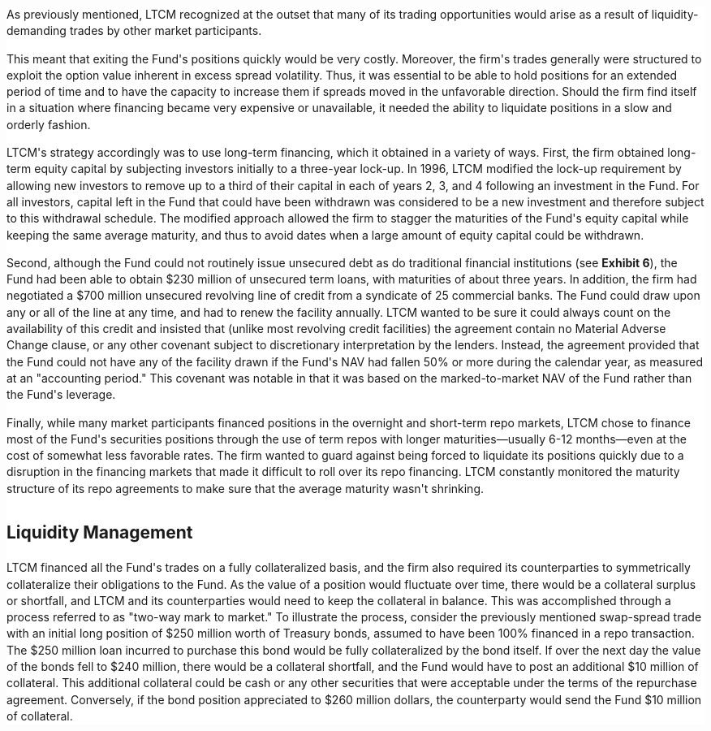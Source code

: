As previously mentioned,  LTCM recognized at the outset that many of its trading opportunities would arise as a result of liquidity-demanding trades by other market participants.

This meant that exiting the Fund's positions quickly would be very costly. Moreover,  the firm's trades generally were structured to exploit the option value inherent in excess spread volatility. Thus,  it was essential to be able to hold positions for an extended period of time and to have the capacity to increase them if spreads moved in the unfavorable direction. Should the firm find itself in a situation where financing became very expensive or unavailable,  it needed the ability to liquidate positions in a slow and orderly fashion.

LTCM's strategy accordingly was to use long-term financing,  which it obtained in a variety of ways. First,  the firm obtained long-term equity capital by subjecting investors initially to a three-year lock-up. In 1996,  LTCM modified the lock-up requirement by allowing new investors to remove up to a third of their capital in each of years 2,  3,  and 4 following an investment in the Fund. For all investors,  capital left in the Fund that could have been withdrawn was considered to be a new investment and therefore subject to this withdrawal schedule. The modified approach allowed the firm to stagger the maturities of the Fund's equity capital while keeping the same average maturity,  and thus to avoid dates when a large amount of equity capital could be withdrawn.

Second,  although the Fund could not routinely issue unsecured debt as do traditional financial institutions (see **Exhibit 6**),  the Fund had been able to obtain $230 million of unsecured term loans,        with maturities of about three years. In addition,        the firm had negotiated a $700 million unsecured revolving line of credit from a syndicate of 25 commercial banks. The Fund could draw upon any or all of the line at any time,  and had to renew the facility annually. LTCM wanted to be sure it could always count on the availability of this credit and insisted that (unlike most revolving credit facilities) the agreement contain no Material Adverse Change clause,  or any other covenant subject to discretionary interpretation by the lenders. Instead,  the agreement provided that the Fund could not have any of the facility drawn if the Fund's NAV had fallen 50% or more during the calendar year,  as measured at an "accounting period." This covenant was notable in that it was based on the marked-to-market NAV of the Fund rather than the Fund's leverage.

Finally,  while many market participants financed positions in the overnight and short-term repo markets,  LTCM chose to finance most of the Fund's securities positions through the use of term repos with longer maturities—usually 6-12 months—even at the cost of somewhat less favorable rates. The firm wanted to guard against being forced to liquidate its positions quickly due to a disruption in the financing markets that made it difficult to roll over its repo financing. LTCM
constantly monitored the maturity structure of its repo agreements to make sure that the average maturity wasn't shrinking.

## Liquidity Management

LTCM financed all the Fund's trades on a fully collateralized basis,  and the firm also required its counterparties to symmetrically collateralize their obligations to the Fund. As the value of a position would fluctuate over time,  there would be a collateral surplus or shortfall,  and LTCM and its counterparties would need to keep the collateral in balance. This was accomplished through a process referred to as "two-way mark to market."
To illustrate the process,  consider the previously mentioned swap-spread trade with an initial long position of $250 million worth of Treasury bonds,        assumed to have been 100% financed in a repo transaction. The $250 million loan incurred to purchase this bond would be fully collateralized by the bond itself. If over the next day the value of the bonds fell to $240 million,        there would be a collateral shortfall,        and the Fund would have to post an additional $10 million of collateral. This additional collateral could be cash or any other securities that were acceptable under the terms of the repurchase agreement. Conversely,  if the bond position appreciated to $260 million dollars,        the counterparty would send the Fund $10 million of collateral.
